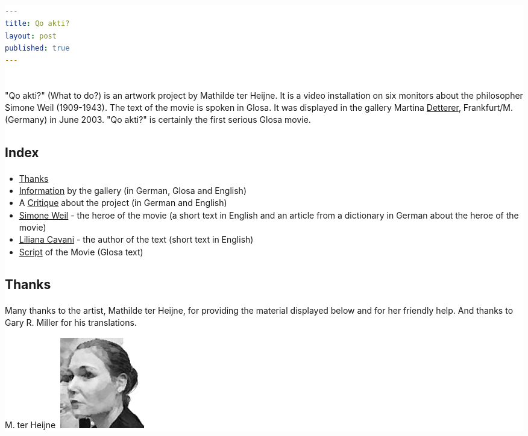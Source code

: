 ```yaml
---
title: Qo akti?
layout: post
published: true
---
```

  
  

# 

"Qo akti?" (What to do?) is an artwork project by Mathilde ter Heijne.
It is a video installation on six monitors about the philosopher Simone
Weil (1909-1943). The text of the movie is spoken in Glosa. It was
displayed in the gallery Martina [Detterer](http://www.detterer.de),
Frankfurt/M. (Germany) in June 2003. "Qo akti?" is certainly the first
serious Glosa movie.

  
  

## Index

  - [Thanks](qoakti.htm#thanks)
  - [Information](qoakti.htm#description) by the gallery (in German,
    Glosa and English)
  - A [Critique](qoakti.htm#article) about the project (in German and
    English)
  - [Simone Weil](qoakti.htm#simone) - the heroe of the movie (a short
    text in English and an article from a dictionary in German about the
    heroe of the movie)
  - [Liliana Cavani](qoakti.htm#liliana) - the author of the text (short
    text in English)
  - [Script](qoakti.htm#script) of the Movie (Glosa text)

<span id="thanks"></span>  
  

## Thanks

Many thanks to the artist, Mathilde ter Heijne, for providing the
material displayed below and for her friendly help. And thanks to Gary
R. Miller for his translations.

M. ter Heijne  ![\[M. ter Heijne\]](../pic/qoakti06.gif)
